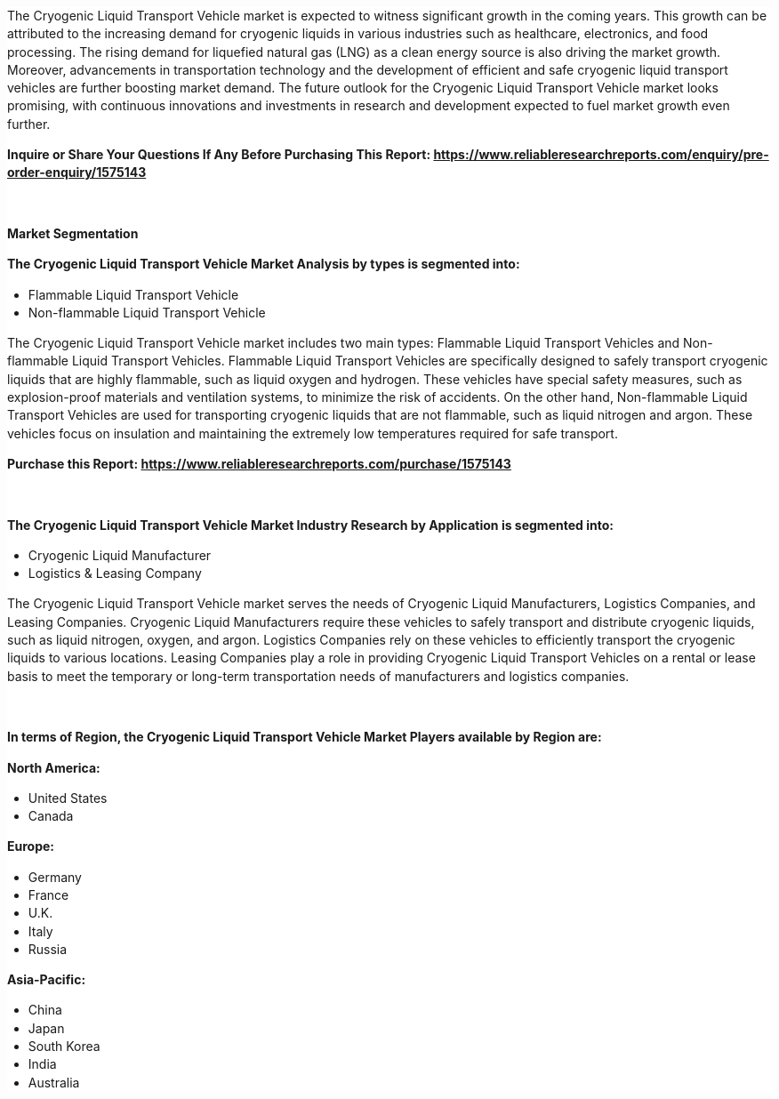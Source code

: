 <p><p>The Cryogenic Liquid Transport Vehicle market is expected to witness significant growth in the coming years. This growth can be attributed to the increasing demand for cryogenic liquids in various industries such as healthcare, electronics, and food processing. The rising demand for liquefied natural gas (LNG) as a clean energy source is also driving the market growth. Moreover, advancements in transportation technology and the development of efficient and safe cryogenic liquid transport vehicles are further boosting market demand. The future outlook for the Cryogenic Liquid Transport Vehicle market looks promising, with continuous innovations and investments in research and development expected to fuel market growth even further.</p></p>
<p><strong>Inquire or Share Your Questions If Any Before Purchasing This Report: <a href="https://www.reliableresearchreports.com/enquiry/pre-order-enquiry/1575143">https://www.reliableresearchreports.com/enquiry/pre-order-enquiry/1575143</a></strong></p>
<p>&nbsp;</p>
<p><strong>Market Segmentation</strong></p>
<p><strong>The Cryogenic Liquid Transport Vehicle Market Analysis by types is segmented into:</strong></p>
<p><ul><li>Flammable Liquid Transport Vehicle</li><li>Non-flammable Liquid Transport Vehicle</li></ul></p>
<p><p>The Cryogenic Liquid Transport Vehicle market includes two main types: Flammable Liquid Transport Vehicles and Non-flammable Liquid Transport Vehicles. Flammable Liquid Transport Vehicles are specifically designed to safely transport cryogenic liquids that are highly flammable, such as liquid oxygen and hydrogen. These vehicles have special safety measures, such as explosion-proof materials and ventilation systems, to minimize the risk of accidents. On the other hand, Non-flammable Liquid Transport Vehicles are used for transporting cryogenic liquids that are not flammable, such as liquid nitrogen and argon. These vehicles focus on insulation and maintaining the extremely low temperatures required for safe transport.</p></p>
<p><strong>Purchase this Report:&nbsp;<a href="https://www.reliableresearchreports.com/purchase/1575143">https://www.reliableresearchreports.com/purchase/1575143</a></strong></p>
<p>&nbsp;</p>
<p><strong>The Cryogenic Liquid Transport Vehicle Market Industry Research by Application is segmented into:</strong></p>
<p><ul><li>Cryogenic Liquid Manufacturer</li><li>Logistics & Leasing Company</li></ul></p>
<p><p>The Cryogenic Liquid Transport Vehicle market serves the needs of Cryogenic Liquid Manufacturers, Logistics Companies, and Leasing Companies. Cryogenic Liquid Manufacturers require these vehicles to safely transport and distribute cryogenic liquids, such as liquid nitrogen, oxygen, and argon. Logistics Companies rely on these vehicles to efficiently transport the cryogenic liquids to various locations. Leasing Companies play a role in providing Cryogenic Liquid Transport Vehicles on a rental or lease basis to meet the temporary or long-term transportation needs of manufacturers and logistics companies.</p></p>
<p>&nbsp;</p>
<p><strong>In terms of Region, the Cryogenic Liquid Transport Vehicle Market Players available by Region are:</strong></p>
<p>
    <p> <strong> North America: </strong>
        <ul>
            <li>United States</li>
            <li>Canada</li>
        </ul>
        </p> 
    <p> <strong> Europe: </strong>
        <ul>
            <li>Germany</li>
            <li>France</li>
            <li>U.K.</li>
            <li>Italy</li>
            <li>Russia</li>
        </ul>
        </p> 
    <p> <strong> Asia-Pacific: </strong>
        <ul>
            <li>China</li>
            <li>Japan</li>
            <li>South Korea</li>
            <li>India</li>
            <li>Australia</li>